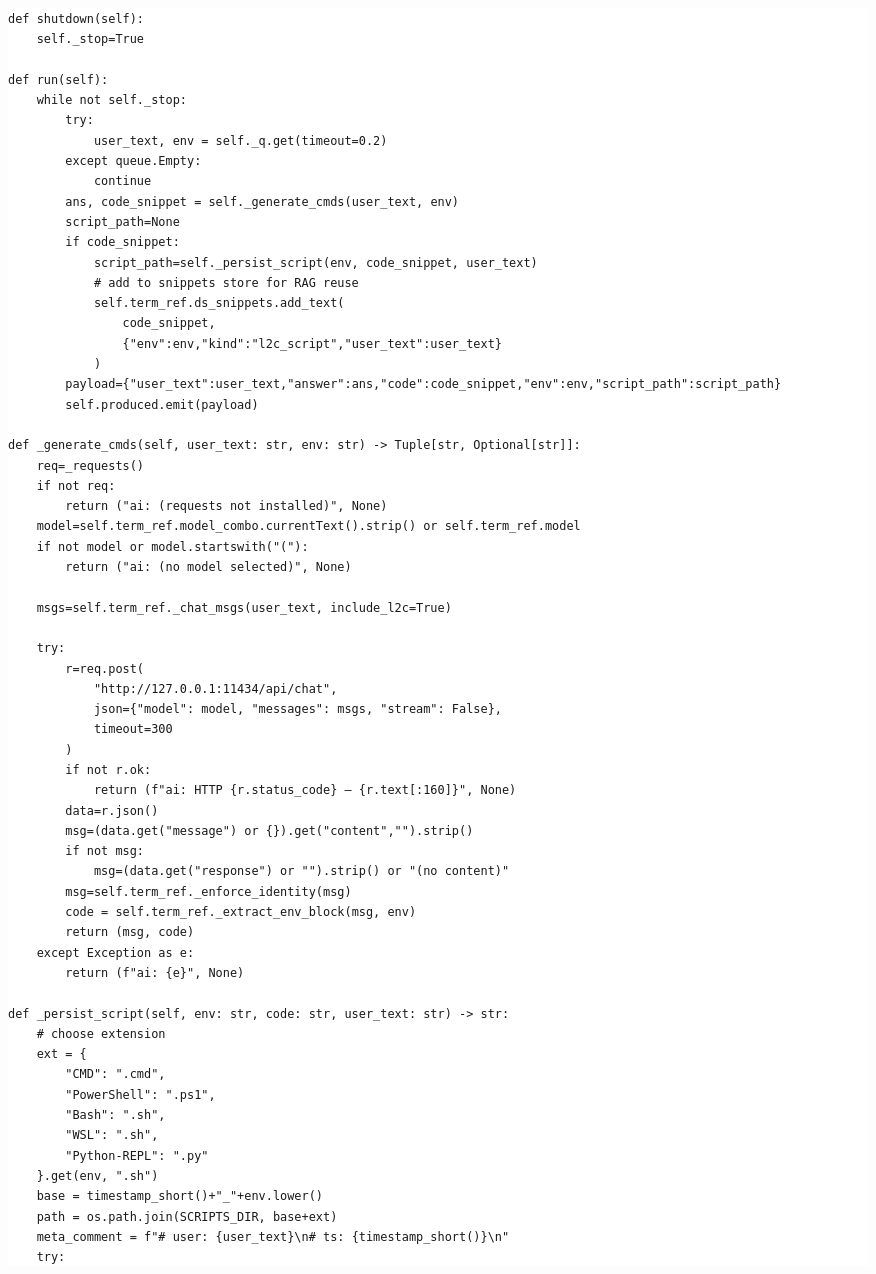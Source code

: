     def shutdown(self):
        self._stop=True

    def run(self):
        while not self._stop:
            try:
                user_text, env = self._q.get(timeout=0.2)
            except queue.Empty:
                continue
            ans, code_snippet = self._generate_cmds(user_text, env)
            script_path=None
            if code_snippet:
                script_path=self._persist_script(env, code_snippet, user_text)
                # add to snippets store for RAG reuse
                self.term_ref.ds_snippets.add_text(
                    code_snippet,
                    {"env":env,"kind":"l2c_script","user_text":user_text}
                )
            payload={"user_text":user_text,"answer":ans,"code":code_snippet,"env":env,"script_path":script_path}
            self.produced.emit(payload)

    def _generate_cmds(self, user_text: str, env: str) -> Tuple[str, Optional[str]]:
        req=_requests()
        if not req:
            return ("ai: (requests not installed)", None)
        model=self.term_ref.model_combo.currentText().strip() or self.term_ref.model
        if not model or model.startswith("("):
            return ("ai: (no model selected)", None)

        msgs=self.term_ref._chat_msgs(user_text, include_l2c=True)

        try:
            r=req.post(
                "http://127.0.0.1:11434/api/chat",
                json={"model": model, "messages": msgs, "stream": False},
                timeout=300
            )
            if not r.ok:
                return (f"ai: HTTP {r.status_code} — {r.text[:160]}", None)
            data=r.json()
            msg=(data.get("message") or {}).get("content","").strip()
            if not msg:
                msg=(data.get("response") or "").strip() or "(no content)"
            msg=self.term_ref._enforce_identity(msg)
            code = self.term_ref._extract_env_block(msg, env)
            return (msg, code)
        except Exception as e:
            return (f"ai: {e}", None)

    def _persist_script(self, env: str, code: str, user_text: str) -> str:
        # choose extension
        ext = {
            "CMD": ".cmd",
            "PowerShell": ".ps1",
            "Bash": ".sh",
            "WSL": ".sh",
            "Python-REPL": ".py"
        }.get(env, ".sh")
        base = timestamp_short()+"_"+env.lower()
        path = os.path.join(SCRIPTS_DIR, base+ext)
        meta_comment = f"# user: {user_text}\n# ts: {timestamp_short()}\n"
        try: